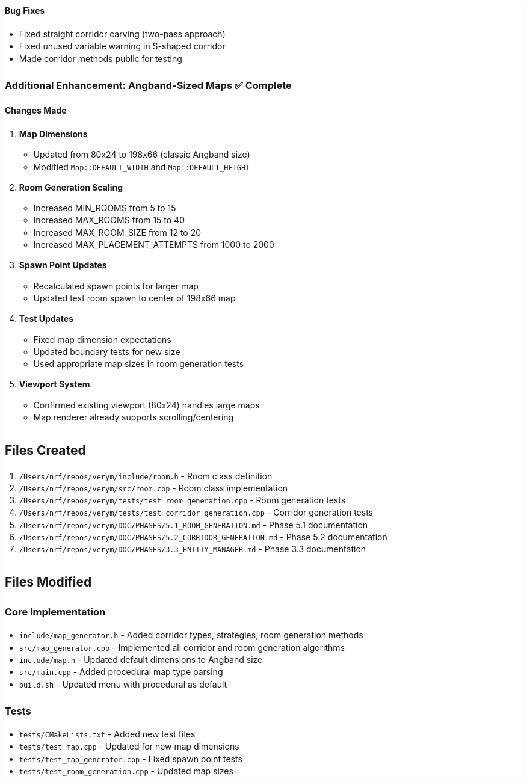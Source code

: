 #### Bug Fixes
- Fixed straight corridor carving (two-pass approach)
- Fixed unused variable warning in S-shaped corridor
- Made corridor methods public for testing

### Additional Enhancement: Angband-Sized Maps ✅ Complete

#### Changes Made

1. **Map Dimensions**
   - Updated from 80x24 to 198x66 (classic Angband size)
   - Modified `Map::DEFAULT_WIDTH` and `Map::DEFAULT_HEIGHT`

2. **Room Generation Scaling**
   - Increased MIN_ROOMS from 5 to 15
   - Increased MAX_ROOMS from 15 to 40
   - Increased MAX_ROOM_SIZE from 12 to 20
   - Increased MAX_PLACEMENT_ATTEMPTS from 1000 to 2000

3. **Spawn Point Updates**
   - Recalculated spawn points for larger map
   - Updated test room spawn to center of 198x66 map

4. **Test Updates**
   - Fixed map dimension expectations
   - Updated boundary tests for new size
   - Used appropriate map sizes in room generation tests

5. **Viewport System**
   - Confirmed existing viewport (80x24) handles large maps
   - Map renderer already supports scrolling/centering

## Files Created

1. `/Users/nrf/repos/verym/include/room.h` - Room class definition
2. `/Users/nrf/repos/verym/src/room.cpp` - Room class implementation
3. `/Users/nrf/repos/verym/tests/test_room_generation.cpp` - Room generation tests
4. `/Users/nrf/repos/verym/tests/test_corridor_generation.cpp` - Corridor generation tests
5. `/Users/nrf/repos/verym/DOC/PHASES/5.1_ROOM_GENERATION.md` - Phase 5.1 documentation
6. `/Users/nrf/repos/verym/DOC/PHASES/5.2_CORRIDOR_GENERATION.md` - Phase 5.2 documentation
7. `/Users/nrf/repos/verym/DOC/PHASES/3.3_ENTITY_MANAGER.md` - Phase 3.3 documentation

## Files Modified

### Core Implementation
- `include/map_generator.h` - Added corridor types, strategies, room generation methods
- `src/map_generator.cpp` - Implemented all corridor and room generation algorithms
- `include/map.h` - Updated default dimensions to Angband size
- `src/main.cpp` - Added procedural map type parsing
- `build.sh` - Updated menu with procedural as default

### Tests
- `tests/CMakeLists.txt` - Added new test files
- `tests/test_map.cpp` - Updated for new map dimensions
- `tests/test_map_generator.cpp` - Fixed spawn point tests
- `tests/test_room_generation.cpp` - Updated map sizes
